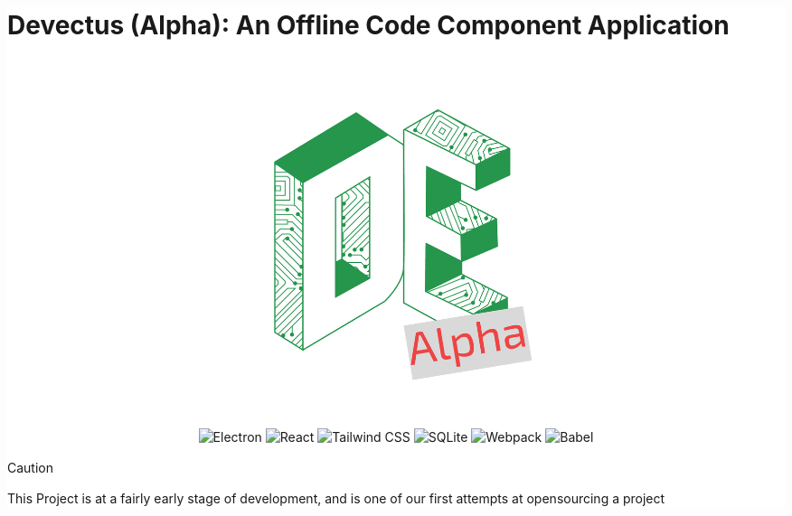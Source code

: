 ﻿# Devectus (Alpha): An Offline Code Component Application

<p align="center">
  <img width="60%" src="https://github.com/rossinline/Devectus/blob/main/src/assets/DEV_logos-05_Green-02_transparent_alpha.png">
</p>

<div align="center">
<img src="https://img.shields.io/badge/Electron-2B2E3A?style=for-the-badge&logo=electron&logoColor=9FEAF9" alt="Electron">
<img src="https://img.shields.io/badge/React-20232A?style=for-the-badge&logo=react&logoColor=61DAFB" alt="React">
<img src="https://img.shields.io/badge/Tailwind_CSS-38B2AC?style=for-the-badge&logo=tailwind-css&logoColor=white" alt="Tailwind CSS">
<img src="https://img.shields.io/badge/Sqlite-003B57?style=for-the-badge&logo=sqlite&logoColor=white" alt="SQLite">
<img src="https://img.shields.io/badge/Webpack-8DD6F9?style=for-the-badge&logo=Webpack&logoColor=white" alt="Webpack">
<img src="https://img.shields.io/badge/Babel-F9DC3E?style=for-the-badge&logo=babel&logoColor=white" alt="Babel">
</div>

> [!CAUTION]
> This Project is at a fairly early stage of development, and is one of our first attempts at opensourcing a project
